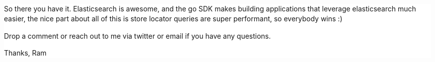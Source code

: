 So there you have it. Elasticsearch is awesome, and the go SDK makes building applications that leverage elasticsearch much easier, the nice part about all of this is store locator queries are super performant, so everybody wins :)

Drop a comment or reach out to me via twitter or email if you have any questions.

Thanks,
Ram